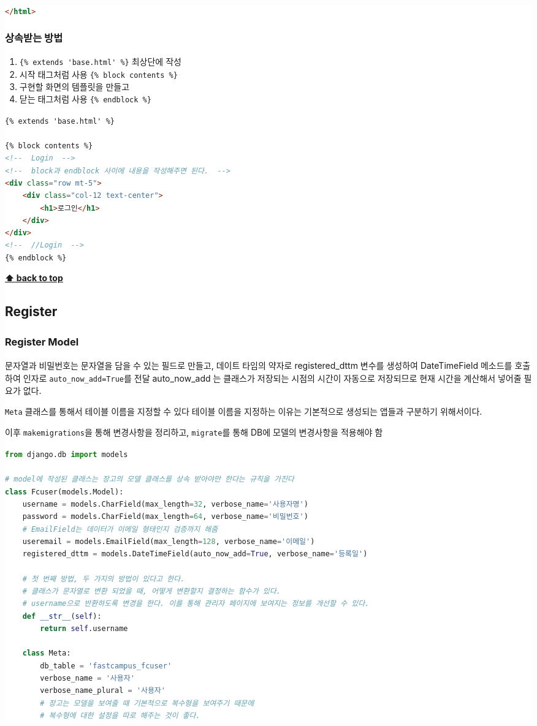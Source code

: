 ```html
</html>
```

### 상속받는 방법

1. `{% extends 'base.html' %}` 최상단에 작성
1. 시작 태그처럼 사용 `{% block contents %}`
1. 구현할 화면의 템플릿을 만들고
1. 닫는 태그처럼 사용 `{% endblock %}`

```html
{% extends 'base.html' %}

{% block contents %}
<!--  Login  -->
<!--  block과 endblock 사이에 내용을 작성해주면 된다.  -->
<div class="row mt-5">
    <div class="col-12 text-center">
        <h1>로그인</h1>
    </div>
</div>
<!--  //Login  -->
{% endblock %}
```
**[⬆ back to top](#table-of-contents)**



## Register

### Register Model

문자열과 비밀번호는 문자열을 담을 수 있는 필드로 만들고,
데이트 타임의 약자로 registered_dttm 변수를 생성하여 DateTimeField 메소드를 호출하여 인자로 `auto_now_add=True`를 전달
auto_now_add 는 클래스가 저장되는 시점의 시간이 자동으로 저장되므로 현재 시간을 계산해서 넣어줄 필요가 없다.

`Meta` 클래스를 통해서 테이블 이름을 지정할 수 있다
테이블 이름을 지정하는 이유는 기본적으로 생성되는 앱들과 구분하기 위해서이다.

이후 `makemigrations`을 통해 변경사항을 정리하고, `migrate`를 통해 DB에 모델의 변경사항을 적용해야 함


```python
from django.db import models

# model에 작성된 클래스는 장고의 모델 클래스를 상속 받아야만 한다는 규칙을 가진다
class Fcuser(models.Model):
    username = models.CharField(max_length=32, verbose_name='사용자명')
    password = models.CharField(max_length=64, verbose_name='비밀번호')
    # EmailField는 데이터가 이메일 형태인지 검증까지 해줌
    useremail = models.EmailField(max_length=128, verbose_name='이메일')
    registered_dttm = models.DateTimeField(auto_now_add=True, verbose_name='등록일')

    # 첫 번째 방법, 두 가지의 방법이 있다고 한다.
    # 클래스가 문자열로 변환 되었을 때, 어떻게 변환할지 결정하는 함수가 있다.
    # username으로 반환하도록 변경을 한다. 이를 통해 관리자 페이지에 보여지는 정보를 개선할 수 있다.
    def __str__(self):
        return self.username

    class Meta:
        db_table = 'fastcampus_fcuser'
        verbose_name = '사용자'
        verbose_name_plural = '사용자'
        # 장고는 모델을 보여줄 때 기본적으로 복수형을 보여주기 때문에
        # 복수형에 대한 설정을 따로 해주는 것이 좋다.
```
